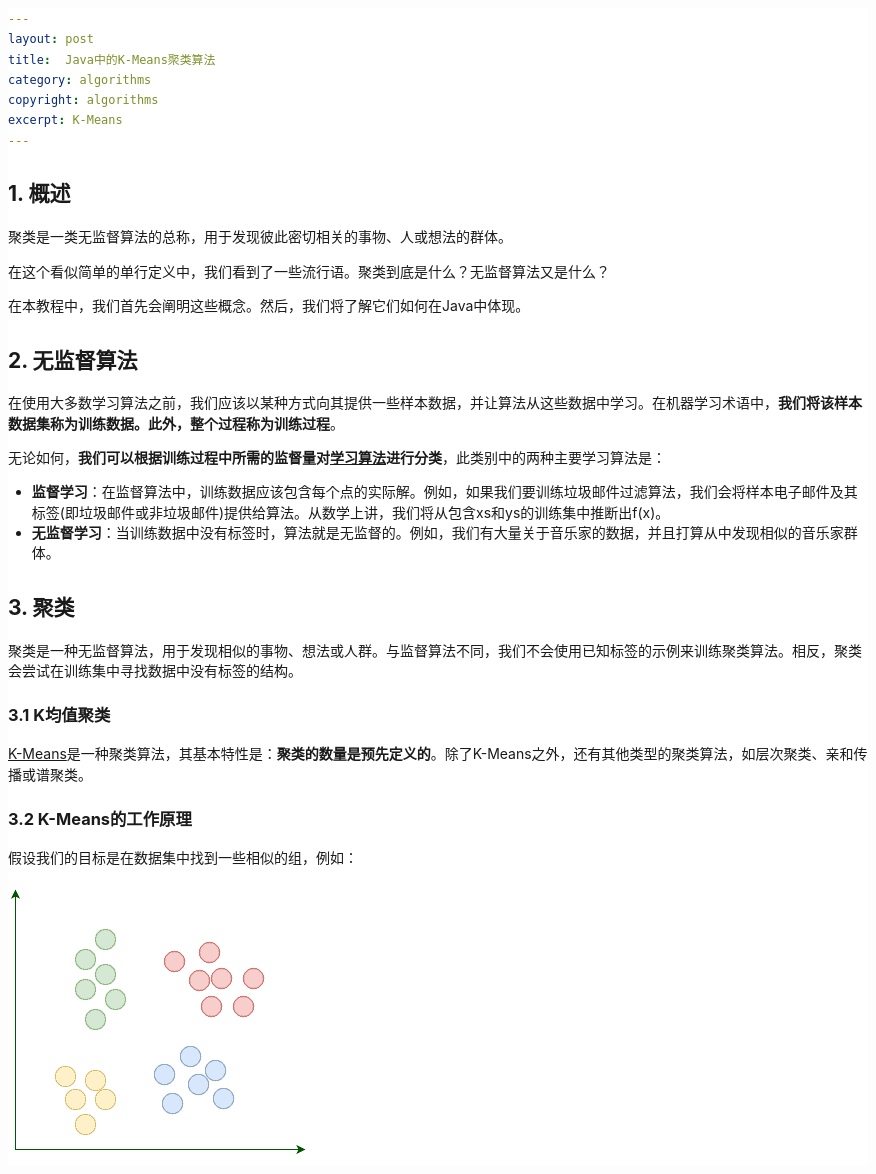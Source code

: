 ```yaml
---
layout: post
title:  Java中的K-Means聚类算法
category: algorithms
copyright: algorithms
excerpt: K-Means
---
```


## 1. 概述

聚类是一类无监督算法的总称，用于发现彼此密切相关的事物、人或想法的群体。

在这个看似简单的单行定义中，我们看到了一些流行语。聚类到底是什么？无监督算法又是什么？

在本教程中，我们首先会阐明这些概念。然后，我们将了解它们如何在Java中体现。

## 2. 无监督算法

在使用大多数学习算法之前，我们应该以某种方式向其提供一些样本数据，并让算法从这些数据中学习。在机器学习术语中，**我们将该样本数据集称为训练数据。此外，整个过程称为训练过程**。

无论如何，**我们可以根据训练过程中所需的监督量对[学习算法](https://www.baeldung.com/cs/examples-supervised-unsupervised-learning)进行分类**，此类别中的两种主要学习算法是：

- **监督学习**：在监督算法中，训练数据应该包含每个点的实际解。例如，如果我们要训练垃圾邮件过滤算法，我们会将样本电子邮件及其标签(即垃圾邮件或非垃圾邮件)提供给算法。从数学上讲，我们将从包含xs和ys的训练集中推断出f(x)。
- **无监督学习**：当训练数据中没有标签时，算法就是无监督的。例如，我们有大量关于音乐家的数据，并且打算从中发现相似的音乐家群体。

## 3. 聚类

聚类是一种无监督算法，用于发现相似的事物、想法或人群。与监督算法不同，我们不会使用已知标签的示例来训练聚类算法。相反，聚类会尝试在训练集中寻找数据中没有标签的结构。

### 3.1 K均值聚类

[K-Means](https://www.baeldung.com/cs/k-means-for-classification)是一种聚类算法，其基本特性是：**聚类的数量是预先定义的**。除了K-Means之外，还有其他类型的聚类算法，如层次聚类、亲和传播或谱聚类。

### 3.2 K-Means的工作原理

假设我们的目标是在数据集中找到一些相似的组，例如：

![](/assets/images/2025/algorithms/javakmeansclusteringalgorithm01.png)
